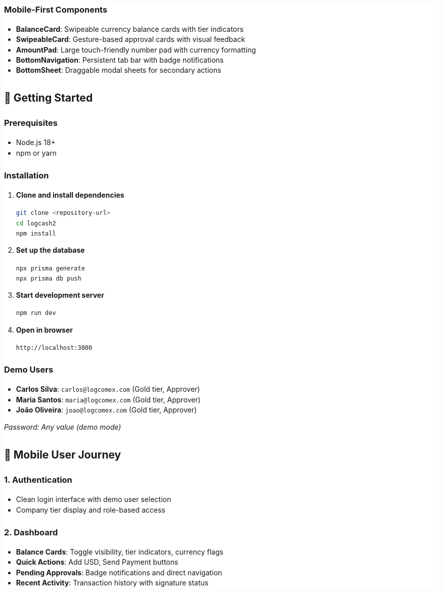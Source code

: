 ### Mobile-First Components
- **BalanceCard**: Swipeable currency balance cards with tier indicators
- **SwipeableCard**: Gesture-based approval cards with visual feedback
- **AmountPad**: Large touch-friendly number pad with currency formatting
- **BottomNavigation**: Persistent tab bar with badge notifications
- **BottomSheet**: Draggable modal sheets for secondary actions

## 🚦 Getting Started

### Prerequisites
- Node.js 18+
- npm or yarn

### Installation

1. **Clone and install dependencies**
   ```bash
   git clone <repository-url>
   cd logcash2
   npm install
   ```

2. **Set up the database**
   ```bash
   npx prisma generate
   npx prisma db push
   ```

3. **Start development server**
   ```bash
   npm run dev
   ```

4. **Open in browser**
   ```
   http://localhost:3000
   ```

### Demo Users
- **Carlos Silva**: `carlos@logcomex.com` (Gold tier, Approver)
- **Maria Santos**: `maria@logcomex.com` (Gold tier, Approver)
- **João Oliveira**: `joao@logcomex.com` (Gold tier, Approver)

*Password: Any value (demo mode)*

## 📱 Mobile User Journey

### 1. Authentication
- Clean login interface with demo user selection
- Company tier display and role-based access

### 2. Dashboard
- **Balance Cards**: Toggle visibility, tier indicators, currency flags
- **Quick Actions**: Add USD, Send Payment buttons
- **Pending Approvals**: Badge notifications and direct navigation
- **Recent Activity**: Transaction history with signature status
